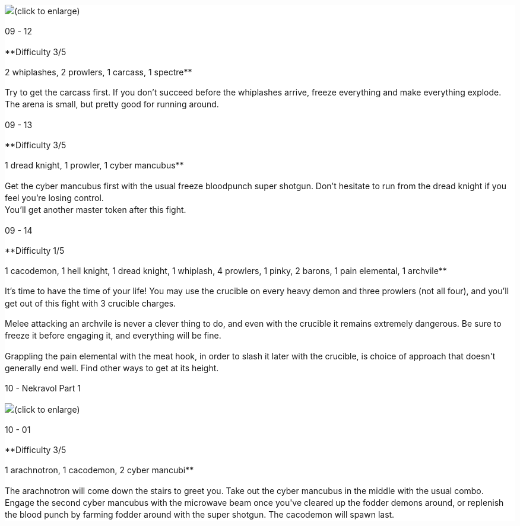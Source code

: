   
[![](https://steamuserimages-a.akamaihd.net/ugc/1644335490332203749/7EAA2CAC080B2141C44408824638106BAB37E7AA/)](https://steamuserimages-a.akamaihd.net/ugc/1644335490332203749/7EAA2CAC080B2141C44408824638106BAB37E7AA/)(click to enlarge)  
  
  

09 - 12

**Difficulty 3/5  
  
2 whiplashes, 2 prowlers, 1 carcass, 1 spectre**  
  
Try to get the carcass first. If you don’t succeed before the whiplashes arrive, freeze everything and make everything explode. The arena is small, but pretty good for running around.  
  
  

09 - 13

**Difficulty 3/5  
  
1 dread knight, 1 prowler, 1 cyber mancubus**  
  
Get the cyber mancubus first with the usual freeze bloodpunch super shotgun. Don’t hesitate to run from the dread knight if you feel you’re losing control.  
You’ll get another master token after this fight.  
  
  

09 - 14

**Difficulty 1/5  
  
1 cacodemon, 1 hell knight, 1 dread knight, 1 whiplash, 4 prowlers, 1 pinky, 2 barons, 1 pain elemental, 1 archvile**  
  
It’s time to have the time of your life! You may use the crucible on every heavy demon and three prowlers (not all four), and you’ll get out of this fight with 3 crucible charges.  
  
Melee attacking an archvile is never a clever thing to do, and even with the crucible it remains extremely dangerous. Be sure to freeze it before engaging it, and everything will be fine.  
  
Grappling the pain elemental with the meat hook, in order to slash it later with the crucible, is choice of approach that doesn't generally end well. Find other ways to get at its height.

10 - Nekravol Part 1

[![](https://steamuserimages-a.akamaihd.net/ugc/1644335490332204959/3A9B5A5F8EB0B0AF4A3959D233CCE1DFB6DB5283/)](https://steamuserimages-a.akamaihd.net/ugc/1644335490332204959/3A9B5A5F8EB0B0AF4A3959D233CCE1DFB6DB5283/)(click to enlarge)  
  
  

10 - 01

**Difficulty 3/5  
  
1 arachnotron, 1 cacodemon, 2 cyber mancubi**  
  
The arachnotron will come down the stairs to greet you. Take out the cyber mancubus in the middle with the usual combo. Engage the second cyber mancubus with the microwave beam once you've cleared up the fodder demons around, or replenish the blood punch by farming fodder around with the super shotgun. The cacodemon will spawn last.  
  